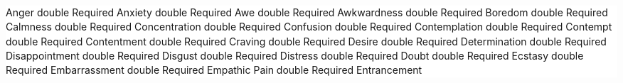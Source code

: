 Anger
double
Required
Anxiety
double
Required
Awe
double
Required
Awkwardness
double
Required
Boredom
double
Required
Calmness
double
Required
Concentration
double
Required
Confusion
double
Required
Contemplation
double
Required
Contempt
double
Required
Contentment
double
Required
Craving
double
Required
Desire
double
Required
Determination
double
Required
Disappointment
double
Required
Disgust
double
Required
Distress
double
Required
Doubt
double
Required
Ecstasy
double
Required
Embarrassment
double
Required
Empathic Pain
double
Required
Entrancement